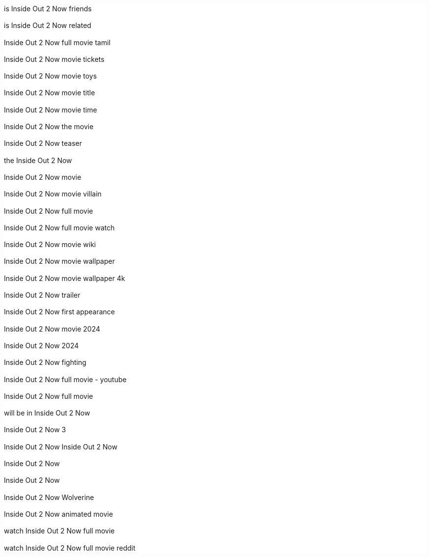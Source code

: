 is Inside Out 2 Now friends

is Inside Out 2 Now related

Inside Out 2 Now full movie tamil

Inside Out 2 Now movie tickets

Inside Out 2 Now movie toys

Inside Out 2 Now movie title

Inside Out 2 Now movie time

Inside Out 2 Now the movie

Inside Out 2 Now teaser

the Inside Out 2 Now

Inside Out 2 Now movie

Inside Out 2 Now movie villain

Inside Out 2 Now full movie

Inside Out 2 Now full movie watch

Inside Out 2 Now movie wiki

Inside Out 2 Now movie wallpaper

Inside Out 2 Now movie wallpaper 4k

Inside Out 2 Now trailer

Inside Out 2 Now first appearance

Inside Out 2 Now movie 2024

Inside Out 2 Now 2024

Inside Out 2 Now fighting

Inside Out 2 Now full movie - youtube

Inside Out 2 Now full movie

will be in Inside Out 2 Now

Inside Out 2 Now 3

Inside Out 2 Now Inside Out 2 Now

Inside Out 2 Now

Inside Out 2 Now

Inside Out 2 Now Wolverine

Inside Out 2 Now animated movie

watch Inside Out 2 Now full movie

watch Inside Out 2 Now full movie reddit
